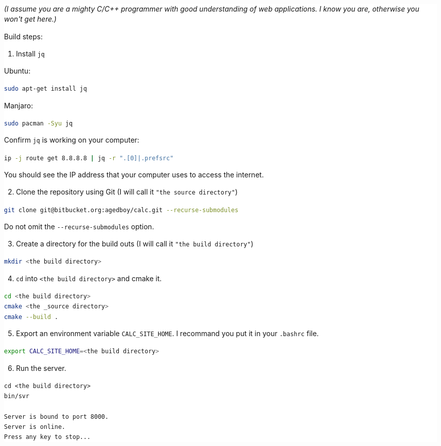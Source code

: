 *(I assume you are a mighty C/C++ programmer with good understanding of web applications. I know you are, otherwise you won't get here.)*

Build steps:

1. Install `jq`

Ubuntu:

```sh
sudo apt-get install jq
```

Manjaro:

```sh
sudo pacman -Syu jq
```

Confirm `jq` is working on your computer:

```sh
ip -j route get 8.8.8.8 | jq -r ".[0]|.prefsrc"
```

You should see the IP address that your computer uses to access the internet.

2. Clone the repository using Git (I will call it `"the source directory"`)

```sh
git clone git@bitbucket.org:agedboy/calc.git --recurse-submodules

```

Do not omit the `--recurse-submodules` option.

3. Create a directory for the build outs (I will call it `"the build directory"`)

```sh
mkdir <the build directory>
```

4. `cd` into `<the build directory>` and cmake it.

```sh
cd <the build directory>
cmake <the _source directory>
cmake --build .
```

5. Export an environment variable `CALC_SITE_HOME`. I recommand you put it in your `.bashrc` file.

```sh
export CALC_SITE_HOME=<the build directory>
```

6. Run the server.

```
cd <the build directory>
bin/svr

Server is bound to port 8000.
Server is online.
Press any key to stop...
```

